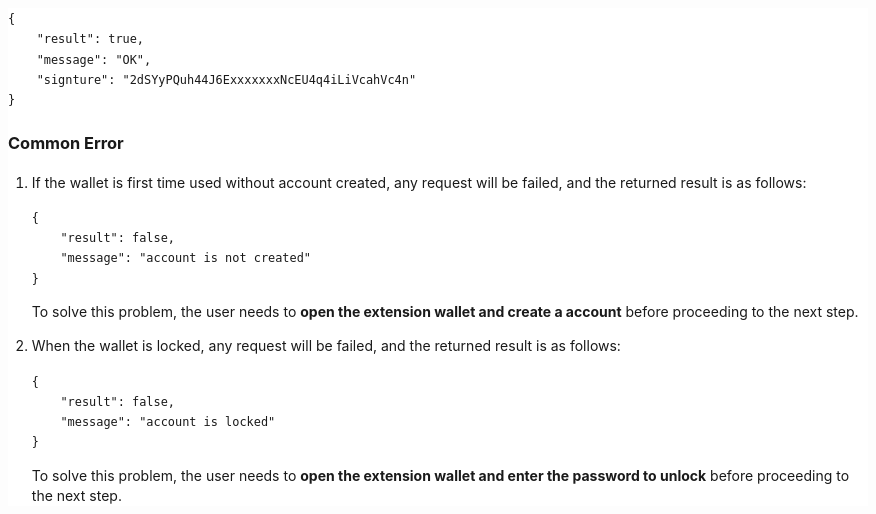 ```
{
	"result": true,
	"message": "OK",
	"signture": "2dSYyPQuh44J6ExxxxxxxNcEU4q4iLiVcahVc4n"
}
```

### Common Error

1. If the wallet is first time used without account created, any request will be failed, and the returned result is as follows:

	```
	{
	    "result": false,
	    "message": "account is not created"
	}
	```

	To solve this problem, the user needs to **open the extension wallet and create a account** before proceeding to the next step.


2. When the wallet is locked, any request will be failed, and the returned result is as follows:

	```
	{
	    "result": false,
	    "message": "account is locked"
	}
	```

	To solve this problem, the user needs to **open the extension wallet and enter the password to unlock** before proceeding to the next step.



